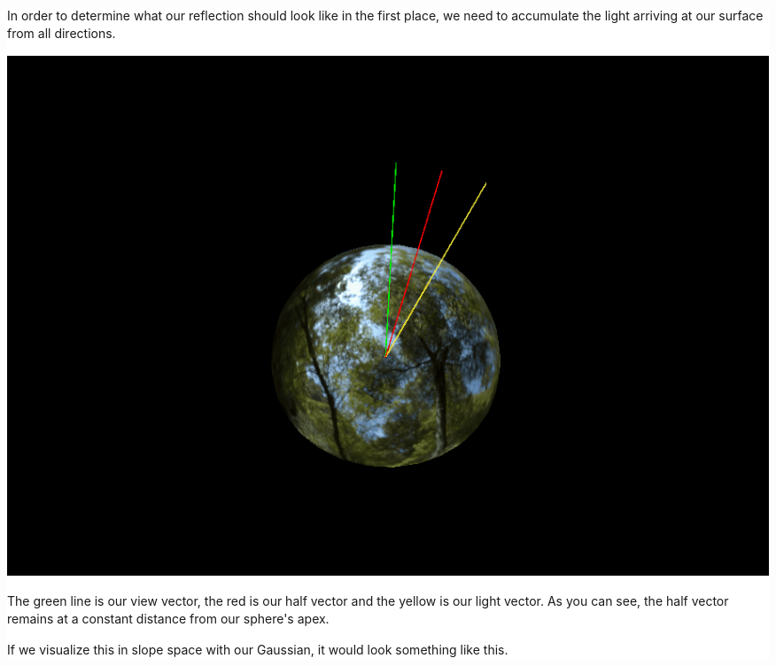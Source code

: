 In order to determine what our reflection should look like in the first place, we need to accumulate the light arriving at our surface from all directions.

![](StretchyReflections_Assets/AccumulatingReflections_Isotropic.gif)

The green line is our view vector, the red is our half vector and the yellow is our light vector. As you can see, the half vector remains at a constant distance from our sphere's apex.

If we visualize this in slope space with our Gaussian, it would look something like this.
